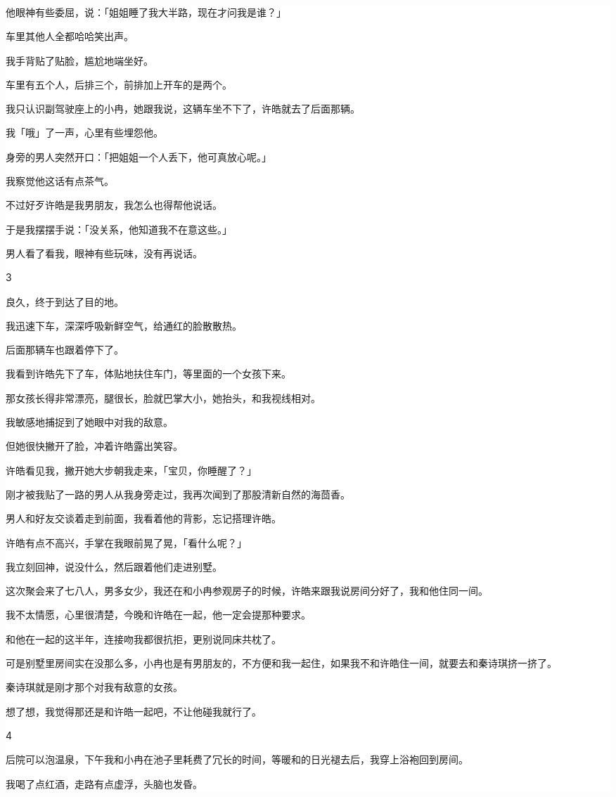 他眼神有些委屈，说：「姐姐睡了我大半路，现在才问我是谁？」

车里其他人全都哈哈笑出声。

我手背贴了贴脸，尴尬地端坐好。

车里有五个人，后排三个，前排加上开车的是两个。

我只认识副驾驶座上的小冉，她跟我说，这辆车坐不下了，许皓就去了后面那辆。

我「哦」了一声，心里有些埋怨他。

身旁的男人突然开口：「把姐姐一个人丢下，他可真放心呢。」

我察觉他这话有点茶气。

不过好歹许皓是我男朋友，我怎么也得帮他说话。

于是我摆摆手说：「没关系，他知道我不在意这些。」

男人看了看我，眼神有些玩味，没有再说话。

3

良久，终于到达了目的地。

我迅速下车，深深呼吸新鲜空气，给通红的脸散散热。

后面那辆车也跟着停下了。

我看到许皓先下了车，体贴地扶住车门，等里面的一个女孩下来。

那女孩长得非常漂亮，腿很长，脸就巴掌大小，她抬头，和我视线相对。

我敏感地捕捉到了她眼中对我的敌意。

但她很快撇开了脸，冲着许皓露出笑容。

许皓看见我，撇开她大步朝我走来，「宝贝，你睡醒了？」

刚才被我贴了一路的男人从我身旁走过，我再次闻到了那股清新自然的海茴香。

男人和好友交谈着走到前面，我看着他的背影，忘记搭理许皓。

许皓有点不高兴，手掌在我眼前晃了晃，「看什么呢？」

我立刻回神，说没什么，然后跟着他们走进别墅。

这次聚会来了七八人，男多女少，我还在和小冉参观房子的时候，许皓来跟我说房间分好了，我和他住同一间。

我不太情愿，心里很清楚，今晚和许皓在一起，他一定会提那种要求。

和他在一起的这半年，连接吻我都很抗拒，更别说同床共枕了。

可是别墅里房间实在没那么多，小冉也是有男朋友的，不方便和我一起住，如果我不和许皓住一间，就要去和秦诗琪挤一挤了。

秦诗琪就是刚才那个对我有敌意的女孩。

想了想，我觉得那还是和许皓一起吧，不让他碰我就行了。

4

后院可以泡温泉，下午我和小冉在池子里耗费了冗长的时间，等暖和的日光褪去后，我穿上浴袍回到房间。

我喝了点红酒，走路有点虚浮，头脑也发昏。
